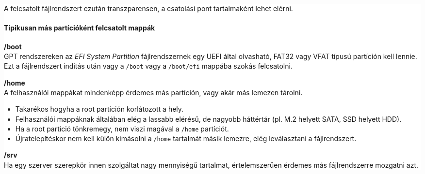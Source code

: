 A felcsatolt fájlrendszert ezután transzparensen, a csatolási pont tartalmaként lehet elérni.

#### Tipikusan más partícióként felcsatolt mappák
**/boot**  
GPT rendszereken az *EFI System Partition* fájlrendszernek egy UEFI által olvasható, FAT32 vagy VFAT típusú partíción kell lennie. Ezt a fájlrendszert indítás után vagy a `/boot` vagy a `/boot/efi` mappába szokás felcsatolni.

**/home**  
A felhasználói mappákat mindenképp érdemes más partíción, vagy akár más lemezen tárolni.
- Takarékos hogyha a root partíción korlátozott a hely.
- Felhasználói mappáknak általában elég a lassabb elérésű, de nagyobb háttértár (pl. M.2 helyett SATA, SSD helyett HDD).
- Ha a root partíció tönkremegy, nem viszi magával a `/home` partíciót.
- Újratelepítéskor nem kell külön kimásolni a `/home` tartalmát másik lemezre, elég leválasztani a fájlrendszert.

**/srv**  
Ha egy szerver szerepkör innen szolgáltat nagy mennyiségű tartalmat, értelemszerűen érdemes más fájlrendszerre mozgatni azt.
